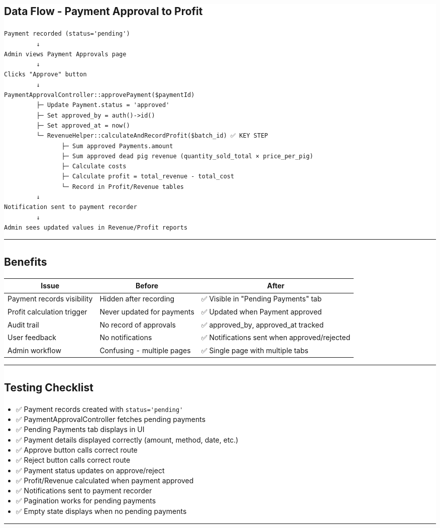 
## Data Flow - Payment Approval to Profit

```
Payment recorded (status='pending')
         ↓
Admin views Payment Approvals page
         ↓
Clicks "Approve" button
         ↓
PaymentApprovalController::approvePayment($paymentId)
         ├─ Update Payment.status = 'approved'
         ├─ Set approved_by = auth()->id()
         ├─ Set approved_at = now()
         └─ RevenueHelper::calculateAndRecordProfit($batch_id) ✅ KEY STEP
                ├─ Sum approved Payments.amount
                ├─ Sum approved dead pig revenue (quantity_sold_total × price_per_pig)
                ├─ Calculate costs
                ├─ Calculate profit = total_revenue - total_cost
                └─ Record in Profit/Revenue tables
         ↓
Notification sent to payment recorder
         ↓
Admin sees updated values in Revenue/Profit reports
```

---

## Benefits

| Issue | Before | After |
|-------|--------|-------|
| Payment records visibility | Hidden after recording | ✅ Visible in "Pending Payments" tab |
| Profit calculation trigger | Never updated for payments | ✅ Updated when Payment approved |
| Audit trail | No record of approvals | ✅ approved_by, approved_at tracked |
| User feedback | No notifications | ✅ Notifications sent when approved/rejected |
| Admin workflow | Confusing - multiple pages | ✅ Single page with multiple tabs |

---

## Testing Checklist

- ✅ Payment records created with `status='pending'` 
- ✅ PaymentApprovalController fetches pending payments
- ✅ Pending Payments tab displays in UI
- ✅ Payment details displayed correctly (amount, method, date, etc.)
- ✅ Approve button calls correct route
- ✅ Reject button calls correct route
- ✅ Payment status updates on approve/reject
- ✅ Profit/Revenue calculated when payment approved
- ✅ Notifications sent to payment recorder
- ✅ Pagination works for pending payments
- ✅ Empty state displays when no pending payments

---